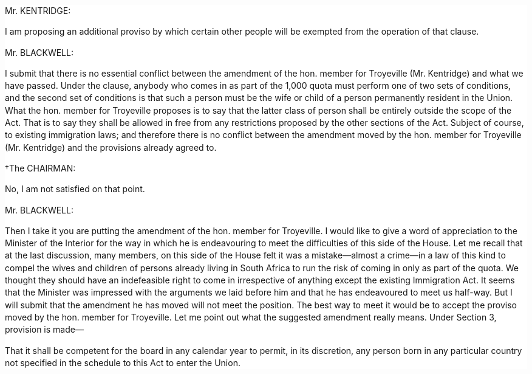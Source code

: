 </speech>

<speech by="#kentridge">

<from>Mr. <person refersTo="hansard_za">KENTRIDGE</person>:</from>

<p>I am proposing an additional proviso by which certain other people will be exempted from the operation of that clause.</p>

</speech>

<speech by="#blackwell">

<from>Mr. <person refersTo="hansard_za">BLACKWELL</person>:</from>

<p>I submit that there is no essential conflict between the amendment of the hon. member for Troyeville (Mr. Kentridge) and what we have passed. Under the clause, anybody who comes in as part of the 1,000 quota must perform one of two sets of conditions, and the second set of conditions is that such a person must be the wife or child of a person permanently resident in the Union. What the hon. member for Troyeville proposes is to say that the latter class of person shall be entirely outside the scope of the Act. That is to say they shall be allowed in free from any restrictions proposed by the other sections of the Act. Subject of course, to existing immigration laws; and therefore there is no conflict between the amendment moved by the hon. member for Troyeville (Mr. Kentridge) and the provisions already agreed to.</p>

</speech>

<speech by="#chairman">

<from>&#x2020;The <person refersTo="hansard_za">CHAIRMAN</person>:</from>

<p>No, I am not satisfied on that point.</p>

</speech>

<speech by="#blackwell">

<from>Mr. <person refersTo="hansard_za">BLACKWELL</person>:</from>

<p>Then I take it you are putting the amendment of the hon. member for Troyeville. I would like to give a word of appreciation to the Minister of the Interior for the way in which he is endeavouring to meet the difficulties of this side of the House. Let me recall that at the last discussion, many members, on this side of the House felt it was a mistake&#x2014;almost a crime&#x2014;in a law of this kind to compel the wives and children of persons already living in South Africa to run the risk of coming in only as part of the quota. We thought they should have an indefeasible right to come in irrespective of anything except the existing Immigration Act. It seems that the Minister was impressed with the arguments we laid before him and that he has endeavoured to meet us half-way. But I will submit that the amendment he has moved will not meet the position. The best way to meet it would be to accept the proviso moved by the hon. member for Troyeville. Let me point out what the suggested amendment really means. Under Section 3, provision is made&#x2014;</p>

<block name="quote">That it shall be competent for the board in any calendar year to permit, in its discretion, any person born in any particular country not specified in the schedule to this Act to enter the Union.</block>
